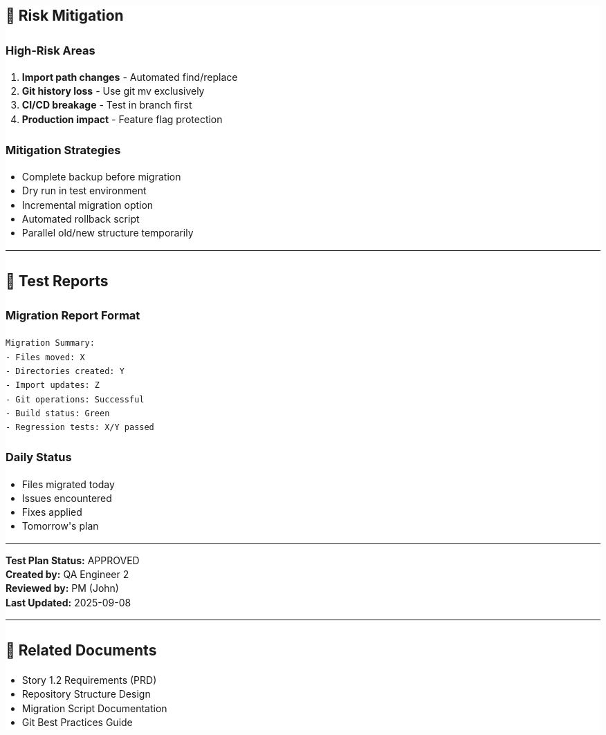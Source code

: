 
## 🚨 Risk Mitigation

### High-Risk Areas
1. **Import path changes** - Automated find/replace
2. **Git history loss** - Use git mv exclusively
3. **CI/CD breakage** - Test in branch first
4. **Production impact** - Feature flag protection

### Mitigation Strategies
- Complete backup before migration
- Dry run in test environment
- Incremental migration option
- Automated rollback script
- Parallel old/new structure temporarily

---

## 📝 Test Reports

### Migration Report Format
```
Migration Summary:
- Files moved: X
- Directories created: Y
- Import updates: Z
- Git operations: Successful
- Build status: Green
- Regression tests: X/Y passed
```

### Daily Status
- Files migrated today
- Issues encountered
- Fixes applied
- Tomorrow's plan

---

**Test Plan Status:** APPROVED  
**Created by:** QA Engineer 2  
**Reviewed by:** PM (John)  
**Last Updated:** 2025-09-08

---

## 🔗 Related Documents
- Story 1.2 Requirements (PRD)
- Repository Structure Design
- Migration Script Documentation
- Git Best Practices Guide